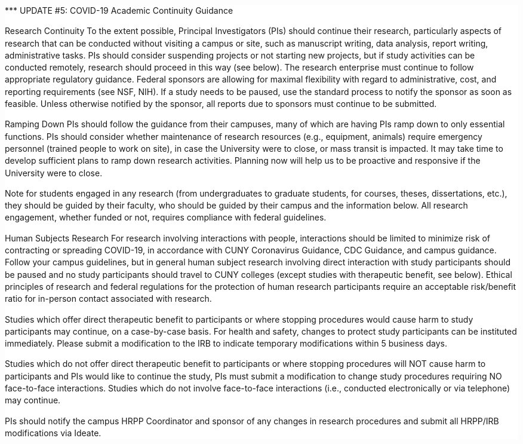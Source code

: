 

*** UPDATE #5: COVID-19 Academic Continuity Guidance

Research Continuity
To the extent possible, Principal Investigators (PIs) should continue their research, particularly aspects of research that can be conducted without visiting a campus or site, such as manuscript writing, data analysis, report writing, administrative tasks. PIs should consider suspending projects or not starting new projects, but if study activities can be conducted remotely, research should proceed in this way (see below). The research enterprise must continue to follow appropriate regulatory guidance.  Federal sponsors are allowing for maximal flexibility with regard to administrative, cost, and reporting requirements (see NSF, NIH).  If a study needs to be paused, use the standard process to notify the sponsor as soon as feasible. Unless otherwise notified by the sponsor, all reports due to sponsors must continue to be submitted.



Ramping Down
PIs should follow the guidance from their campuses, many of which are having PIs ramp down to only essential functions. PIs should consider whether maintenance of research resources (e.g., equipment, animals) require emergency personnel (trained people to work on site), in case the University were to close, or mass transit is impacted. It may take time to develop sufficient plans to ramp down research activities. Planning now will help us to be proactive and responsive if the University were to close.



Note for students engaged in any research (from undergraduates to graduate students, for courses, theses, dissertations, etc.), they should be guided by their faculty, who should be guided by their campus and the information below. All research engagement, whether funded or not, requires compliance with federal guidelines.



Human Subjects Research
For research involving interactions with people, interactions should be limited to minimize risk of contracting or spreading COVID-19, in accordance with CUNY Coronavirus Guidance, CDC Guidance, and campus guidance. Follow your campus guidelines, but in general human subject research involving direct interaction with study participants should be paused and no study participants should travel to CUNY colleges (except studies with therapeutic benefit, see below). Ethical principles of research and federal regulations for the protection of human research participants require an acceptable risk/benefit ratio for in-person contact associated with research.



Studies which offer direct therapeutic benefit to participants or where stopping procedures would cause harm to study participants may continue, on a case-by-case basis. For health and safety, changes to protect study participants can be instituted immediately. Please submit a modification to the IRB to indicate temporary modifications within 5 business days.



Studies which do not offer direct therapeutic benefit to participants or where stopping procedures will NOT cause harm to participants and PIs would like to continue the study, PIs must submit a modification to change study procedures requiring NO face-to-face interactions. Studies which do not involve face-to-face interactions (i.e., conducted electronically or via telephone) may continue.



PIs should notify the campus HRPP Coordinator and sponsor of any changes in research procedures and submit all HRPP/IRB modifications via Ideate.
